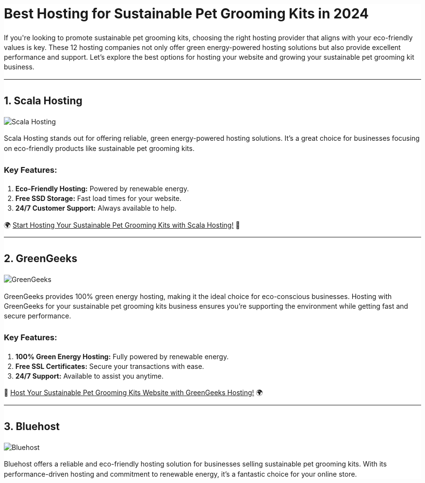 # Best Hosting for Sustainable Pet Grooming Kits in 2024

If you're looking to promote sustainable pet grooming kits, choosing the right hosting provider that aligns with your eco-friendly values is key. These 12 hosting companies not only offer green energy-powered hosting solutions but also provide excellent performance and support. Let’s explore the best options for hosting your website and growing your sustainable pet grooming kit business.

---

## 1. Scala Hosting

![Scala Hosting](https://i.imgur.com/uJ5JIK3.png "Scala Web Hosting")

Scala Hosting stands out for offering reliable, green energy-powered hosting solutions. It’s a great choice for businesses focusing on eco-friendly products like sustainable pet grooming kits.

### Key Features:
1. **Eco-Friendly Hosting:** Powered by renewable energy.
2. **Free SSD Storage:** Fast load times for your website.
3. **24/7 Customer Support:** Always available to help.

🌍 [Start Hosting Your Sustainable Pet Grooming Kits with Scala Hosting!](https://snipitx.com/scala-jy) 🌱

---

## 2. GreenGeeks

![GreenGeeks](https://i.imgur.com/eEwuntu.jpg "GreenGeeks Hosting")

GreenGeeks provides 100% green energy hosting, making it the ideal choice for eco-conscious businesses. Hosting with GreenGeeks for your sustainable pet grooming kits business ensures you’re supporting the environment while getting fast and secure performance.

### Key Features:
1. **100% Green Energy Hosting:** Fully powered by renewable energy.
2. **Free SSL Certificates:** Secure your transactions with ease.
3. **24/7 Support:** Available to assist you anytime.

🌱 [Host Your Sustainable Pet Grooming Kits Website with GreenGeeks Hosting!](https://snipitx.com/greengeeks-jy) 🌍

---

## 3. Bluehost

![Bluehost](https://i.imgur.com/PasFF9E.jpeg "Bluehost Hosting")

Bluehost offers a reliable and eco-friendly hosting solution for businesses selling sustainable pet grooming kits. With its performance-driven hosting and commitment to renewable energy, it’s a fantastic choice for your online store.
